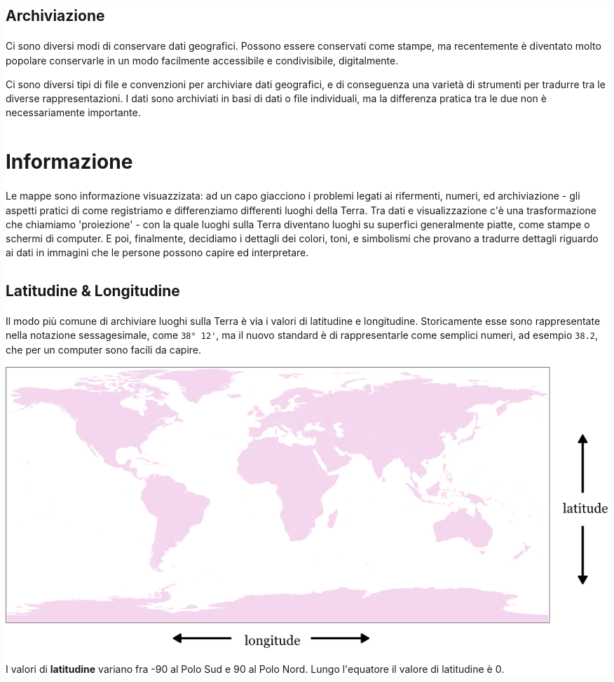 ## Archiviazione

Ci sono diversi modi di conservare dati geografici. Possono essere conservati come stampe, ma recentemente è diventato molto popolare conservarle in un modo facilmente accessibile e condivisibile, digitalmente.

Ci sono diversi tipi di file e convenzioni per archiviare dati geografici, e di conseguenza una varietà di strumenti per tradurre tra le diverse rappresentazioni. I dati sono archiviati in basi di dati o file individuali, ma la differenza pratica tra le due non è necessariamente importante.

# Informazione

Le mappe sono informazione visuazzizata: ad un capo giacciono i problemi legati ai rifermenti, numeri, ed archiviazione - gli aspetti pratici di come registriamo e differenziamo differenti luoghi della Terra. Tra dati e visualizzazione c'è una trasformazione che chiamiamo 'proiezione' - con la quale luoghi sulla Terra diventano luoghi su superfici generalmente piatte, come stampe o schermi di computer. E poi, finalmente, decidiamo i dettagli dei colori, toni, e simbolismi che provano a tradurre dettagli riguardo ai dati in immagini che le persone possono capire ed interpretare.

## Latitudine & Longitudine

Il modo più comune di archiviare luoghi sulla Terra è via i valori di latitudine e longitudine. Storicamente esse sono rappresentate nella notazione sessagesimale, come `38° 12'`, ma il nuovo standard è di rappresentarle come semplici numeri, ad esempio `38.2`, che per un computer sono facili da capire.

![](img/latlon.png)

I valori di **latitudine** variano fra -90 al Polo Sud e 90 al Polo Nord. Lungo l'equatore il valore di latitudine è 0.
